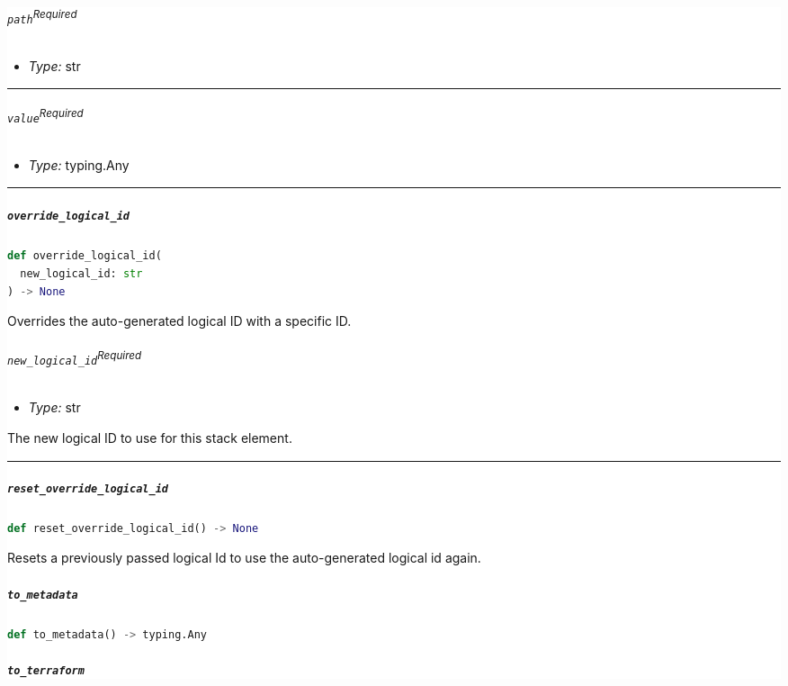 ###### `path`<sup>Required</sup> <a name="path" id="@cdktf/provider-digitalocean.volumeAttachment.VolumeAttachment.addOverride.parameter.path"></a>

- *Type:* str

---

###### `value`<sup>Required</sup> <a name="value" id="@cdktf/provider-digitalocean.volumeAttachment.VolumeAttachment.addOverride.parameter.value"></a>

- *Type:* typing.Any

---

##### `override_logical_id` <a name="override_logical_id" id="@cdktf/provider-digitalocean.volumeAttachment.VolumeAttachment.overrideLogicalId"></a>

```python
def override_logical_id(
  new_logical_id: str
) -> None
```

Overrides the auto-generated logical ID with a specific ID.

###### `new_logical_id`<sup>Required</sup> <a name="new_logical_id" id="@cdktf/provider-digitalocean.volumeAttachment.VolumeAttachment.overrideLogicalId.parameter.newLogicalId"></a>

- *Type:* str

The new logical ID to use for this stack element.

---

##### `reset_override_logical_id` <a name="reset_override_logical_id" id="@cdktf/provider-digitalocean.volumeAttachment.VolumeAttachment.resetOverrideLogicalId"></a>

```python
def reset_override_logical_id() -> None
```

Resets a previously passed logical Id to use the auto-generated logical id again.

##### `to_metadata` <a name="to_metadata" id="@cdktf/provider-digitalocean.volumeAttachment.VolumeAttachment.toMetadata"></a>

```python
def to_metadata() -> typing.Any
```

##### `to_terraform` <a name="to_terraform" id="@cdktf/provider-digitalocean.volumeAttachment.VolumeAttachment.toTerraform"></a>
